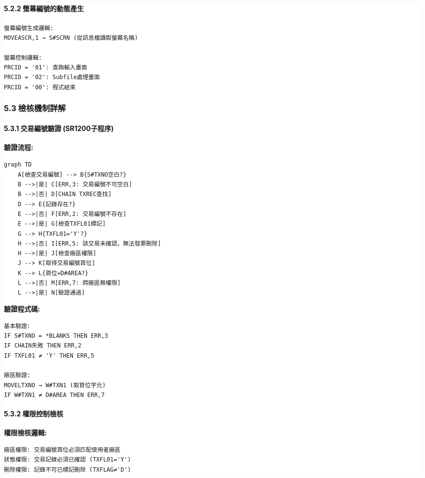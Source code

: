 #### 5.2.2 螢幕編號的動態產生
```
螢幕編號生成邏輯:
MOVEASCR,1 → S#SCRN (從訊息檔讀取螢幕名稱)

螢幕控制邏輯:
PRCID = '01': 查詢輸入畫面
PRCID = '02': Subfile處理畫面  
PRCID = '00': 程式結束
```

### 5.3 檢核機制詳解

#### 5.3.1 交易編號驗證 (SR1200子程序)

**驗證流程:**
```mermaid
graph TD
    A[檢查交易編號] --> B{S#TXNO空白?}
    B -->|是| C[ERR,3: 交易編號不可空白]
    B -->|否| D[CHAIN TXREC查找]
    D --> E{記錄存在?}
    E -->|否| F[ERR,2: 交易編號不存在]
    E -->|是| G[檢查TXFL01標記]
    G --> H{TXFL01='Y'?}
    H -->|否| I[ERR,5: 該交易未確認，無法發票刪除]
    H -->|是| J[檢查廠區權限]
    J --> K[取得交易編號首位]
    K --> L{首位=D#AREA?}
    L -->|否| M[ERR,7: 跨廠區無權限]
    L -->|是| N[驗證通過]
```

**驗證程式碼:**
```
基本驗證:
IF S#TXNO = *BLANKS THEN ERR,3
IF CHAIN失敗 THEN ERR,2  
IF TXFL01 ≠ 'Y' THEN ERR,5

廠區驗證:
MOVELTXNO → W#TXN1 (取首位字元)
IF W#TXN1 ≠ D#AREA THEN ERR,7
```

#### 5.3.2 權限控制檢核

**權限檢核邏輯:**
```
廠區權限: 交易編號首位必須匹配使用者廠區
狀態權限: 交易記錄必須已確認 (TXFL01='Y')
刪除權限: 記錄不可已標記刪除 (TXFLAG≠'D')
```

